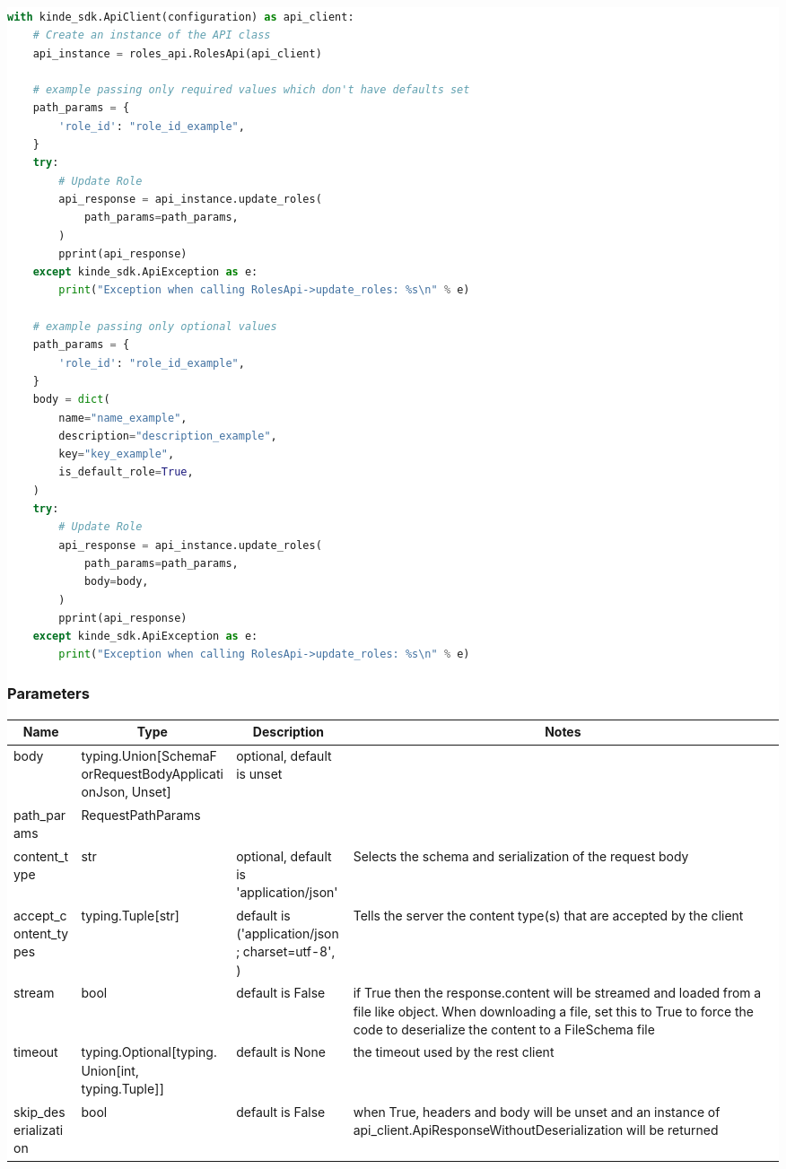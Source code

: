 ```python
with kinde_sdk.ApiClient(configuration) as api_client:
    # Create an instance of the API class
    api_instance = roles_api.RolesApi(api_client)

    # example passing only required values which don't have defaults set
    path_params = {
        'role_id': "role_id_example",
    }
    try:
        # Update Role
        api_response = api_instance.update_roles(
            path_params=path_params,
        )
        pprint(api_response)
    except kinde_sdk.ApiException as e:
        print("Exception when calling RolesApi->update_roles: %s\n" % e)

    # example passing only optional values
    path_params = {
        'role_id': "role_id_example",
    }
    body = dict(
        name="name_example",
        description="description_example",
        key="key_example",
        is_default_role=True,
    )
    try:
        # Update Role
        api_response = api_instance.update_roles(
            path_params=path_params,
            body=body,
        )
        pprint(api_response)
    except kinde_sdk.ApiException as e:
        print("Exception when calling RolesApi->update_roles: %s\n" % e)
```
### Parameters

Name | Type | Description  | Notes
------------- | ------------- | ------------- | -------------
body | typing.Union[SchemaForRequestBodyApplicationJson, Unset] | optional, default is unset |
path_params | RequestPathParams | |
content_type | str | optional, default is 'application/json' | Selects the schema and serialization of the request body
accept_content_types | typing.Tuple[str] | default is ('application/json; charset&#x3D;utf-8', ) | Tells the server the content type(s) that are accepted by the client
stream | bool | default is False | if True then the response.content will be streamed and loaded from a file like object. When downloading a file, set this to True to force the code to deserialize the content to a FileSchema file
timeout | typing.Optional[typing.Union[int, typing.Tuple]] | default is None | the timeout used by the rest client
skip_deserialization | bool | default is False | when True, headers and body will be unset and an instance of api_client.ApiResponseWithoutDeserialization will be returned
